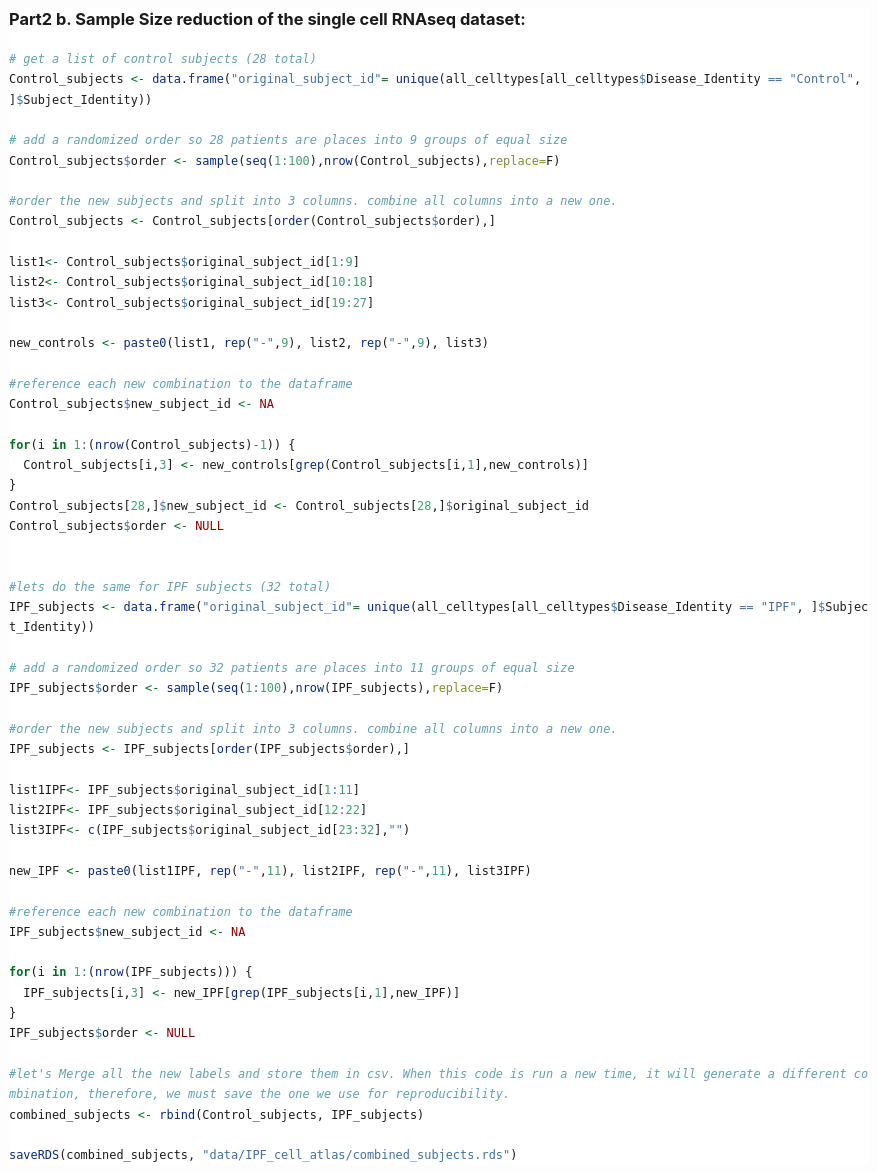 ### Part2 b. Sample Size reduction of the single cell RNAseq dataset:

``` r
# get a list of control subjects (28 total)
Control_subjects <- data.frame("original_subject_id"= unique(all_celltypes[all_celltypes$Disease_Identity == "Control", ]$Subject_Identity))

# add a randomized order so 28 patients are places into 9 groups of equal size
Control_subjects$order <- sample(seq(1:100),nrow(Control_subjects),replace=F)

#order the new subjects and split into 3 columns. combine all columns into a new one.
Control_subjects <- Control_subjects[order(Control_subjects$order),]

list1<- Control_subjects$original_subject_id[1:9]
list2<- Control_subjects$original_subject_id[10:18]
list3<- Control_subjects$original_subject_id[19:27]
 
new_controls <- paste0(list1, rep("-",9), list2, rep("-",9), list3)

#reference each new combination to the dataframe
Control_subjects$new_subject_id <- NA

for(i in 1:(nrow(Control_subjects)-1)) {
  Control_subjects[i,3] <- new_controls[grep(Control_subjects[i,1],new_controls)]
}
Control_subjects[28,]$new_subject_id <- Control_subjects[28,]$original_subject_id
Control_subjects$order <- NULL


#lets do the same for IPF subjects (32 total)
IPF_subjects <- data.frame("original_subject_id"= unique(all_celltypes[all_celltypes$Disease_Identity == "IPF", ]$Subject_Identity))

# add a randomized order so 32 patients are places into 11 groups of equal size
IPF_subjects$order <- sample(seq(1:100),nrow(IPF_subjects),replace=F)

#order the new subjects and split into 3 columns. combine all columns into a new one.
IPF_subjects <- IPF_subjects[order(IPF_subjects$order),]

list1IPF<- IPF_subjects$original_subject_id[1:11]
list2IPF<- IPF_subjects$original_subject_id[12:22]
list3IPF<- c(IPF_subjects$original_subject_id[23:32],"")
 
new_IPF <- paste0(list1IPF, rep("-",11), list2IPF, rep("-",11), list3IPF)

#reference each new combination to the dataframe
IPF_subjects$new_subject_id <- NA

for(i in 1:(nrow(IPF_subjects))) {
  IPF_subjects[i,3] <- new_IPF[grep(IPF_subjects[i,1],new_IPF)]
}
IPF_subjects$order <- NULL

#let's Merge all the new labels and store them in csv. When this code is run a new time, it will generate a different combination, therefore, we must save the one we use for reproducibility.
combined_subjects <- rbind(Control_subjects, IPF_subjects)

saveRDS(combined_subjects, "data/IPF_cell_atlas/combined_subjects.rds")
```
